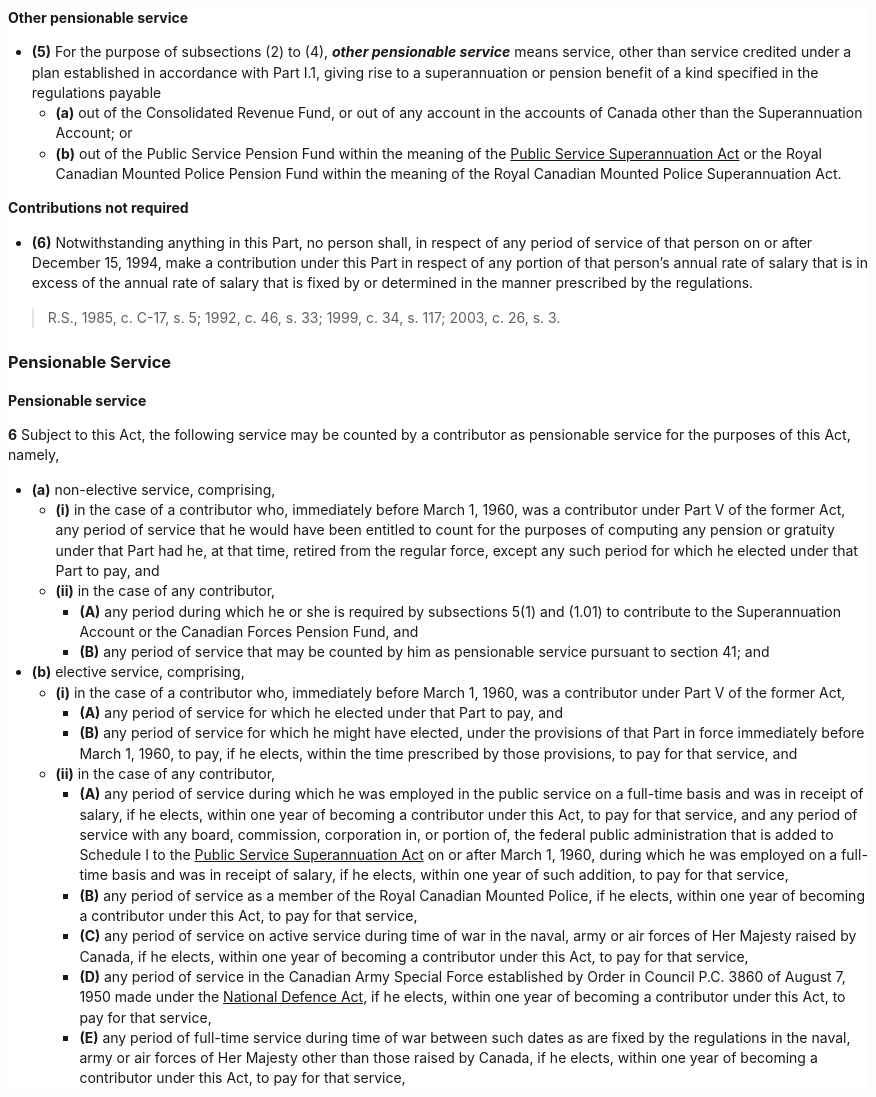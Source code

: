 **Other pensionable service**

- **(5)** For the purpose of subsections (2) to (4), ***other pensionable service*** means service, other than service credited under a plan established in accordance with Part I.1, giving rise to a superannuation or pension benefit of a kind specified in the regulations payable
	- **(a)** out of the Consolidated Revenue Fund, or out of any account in the accounts of Canada other than the Superannuation Account; or
	- **(b)** out of the Public Service Pension Fund within the meaning of the [Public Service Superannuation Act](/en/Acts/Revised%20Statutes%20of%20Canada/P/P-36.md) or the Royal Canadian Mounted Police Pension Fund within the meaning of the Royal Canadian Mounted Police Superannuation Act.

**Contributions not required**

- **(6)** Notwithstanding anything in this Part, no person shall, in respect of any period of service of that person on or after December 15, 1994, make a contribution under this Part in respect of any portion of that person’s annual rate of salary that is in excess of the annual rate of salary that is fixed by or determined in the manner prescribed by the regulations.
> R.S., 1985, c. C-17, s. 5; 1992, c. 46, s. 33; 1999, c. 34, s. 117; 2003, c. 26, s. 3.





### Pensionable Service



**Pensionable service**

**6** Subject to this Act, the following service may be counted by a contributor as pensionable service for the purposes of this Act, namely,
- **(a)** non-elective service, comprising,
	- **(i)** in the case of a contributor who, immediately before March 1, 1960, was a contributor under Part V of the former Act, any period of service that he would have been entitled to count for the purposes of computing any pension or gratuity under that Part had he, at that time, retired from the regular force, except any such period for which he elected under that Part to pay, and
	- **(ii)** in the case of any contributor,
		- **(A)** any period during which he or she is required by subsections 5(1) and (1.01) to contribute to the Superannuation Account or the Canadian Forces Pension Fund, and
		- **(B)** any period of service that may be counted by him as pensionable service pursuant to section 41; and
- **(b)** elective service, comprising,
	- **(i)** in the case of a contributor who, immediately before March 1, 1960, was a contributor under Part V of the former Act,
		- **(A)** any period of service for which he elected under that Part to pay, and
		- **(B)** any period of service for which he might have elected, under the provisions of that Part in force immediately before March 1, 1960, to pay, if he elects, within the time prescribed by those provisions, to pay for that service, and
	- **(ii)** in the case of any contributor,
		- **(A)** any period of service during which he was employed in the public service on a full-time basis and was in receipt of salary, if he elects, within one year of becoming a contributor under this Act, to pay for that service, and any period of service with any board, commission, corporation in, or portion of, the federal public administration that is added to Schedule I to the [Public Service Superannuation Act](/en/Acts/Revised%20Statutes%20of%20Canada/P/P-36.md) on or after March 1, 1960, during which he was employed on a full-time basis and was in receipt of salary, if he elects, within one year of such addition, to pay for that service,
		- **(B)** any period of service as a member of the Royal Canadian Mounted Police, if he elects, within one year of becoming a contributor under this Act, to pay for that service,
		- **(C)** any period of service on active service during time of war in the naval, army or air forces of Her Majesty raised by Canada, if he elects, within one year of becoming a contributor under this Act, to pay for that service,
		- **(D)** any period of service in the Canadian Army Special Force established by Order in Council P.C. 3860 of August 7, 1950 made under the [National Defence Act](/en/Acts/Revised%20Statutes%20of%20Canada/N/N-5.md), if he elects, within one year of becoming a contributor under this Act, to pay for that service,
		- **(E)** any period of full-time service during time of war between such dates as are fixed by the regulations in the naval, army or air forces of Her Majesty other than those raised by Canada, if he elects, within one year of becoming a contributor under this Act, to pay for that service,